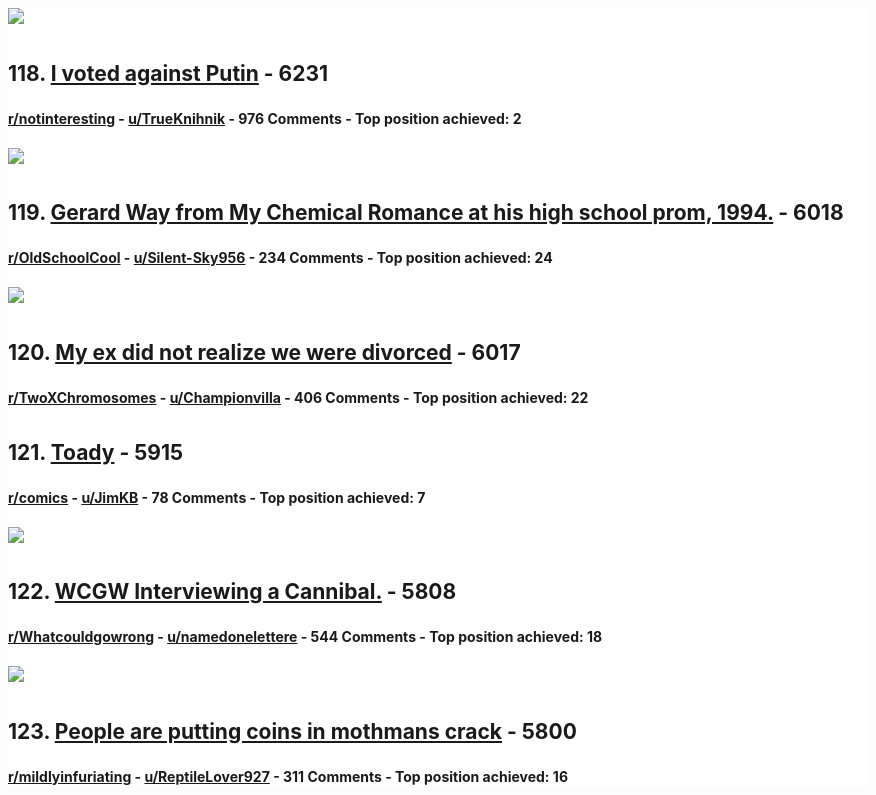 <a href="https://i.redd.it/yqyfv7f3nvoc1.png"><img src="https://b.thumbs.redditmedia.com/LRAZ4lvUyG7bOR3rrXmiiZ0vIlBHQN5Fn31LHX8iVoY.jpg"></img></a>

## 118. [I voted against Putin](http://reddit.com/r/notinteresting/comments/1bgrbw4/i_voted_against_putin/) - 6231
#### [r/notinteresting](http://reddit.com/r/notinteresting) - [u/TrueKnihnik](http://reddit.com/u/TrueKnihnik) - 976 Comments - Top position achieved: 2

<a href="https://i.redd.it/3doko7fscuoc1.jpeg"><img src="https://b.thumbs.redditmedia.com/4a8VmPDWvTRdwkk4moxpaQHlRhTkeNxdl4hgdcBEx8A.jpg"></img></a>

## 119. [Gerard Way from My Chemical Romance at his high school prom, 1994.](http://reddit.com/r/OldSchoolCool/comments/1bgx6r9/gerard_way_from_my_chemical_romance_at_his_high/) - 6018
#### [r/OldSchoolCool](http://reddit.com/r/OldSchoolCool) - [u/Silent-Sky956](http://reddit.com/u/Silent-Sky956) - 234 Comments - Top position achieved: 24

<a href="https://i.redd.it/ni1s92j69woc1.jpeg"><img src="https://b.thumbs.redditmedia.com/q0Cvn1ZfFi0BvswZPAGWqFrQR5KwAZfIr0ZOnn9-Z9k.jpg"></img></a>

## 120. [My ex did not realize we were divorced](http://reddit.com/r/TwoXChromosomes/comments/1bgpl38/my_ex_did_not_realize_we_were_divorced/) - 6017
#### [r/TwoXChromosomes](http://reddit.com/r/TwoXChromosomes) - [u/Championvilla](http://reddit.com/u/Championvilla) - 406 Comments - Top position achieved: 22

## 121. [Toady](http://reddit.com/r/comics/comments/1bgw63i/toady/) - 5915
#### [r/comics](http://reddit.com/r/comics) - [u/JimKB](http://reddit.com/u/JimKB) - 78 Comments - Top position achieved: 7

<a href="https://www.reddit.com/gallery/1bgw63i"><img src="https://b.thumbs.redditmedia.com/aI6AEFqVh-ugJxioDJu-PcR_glhotAS-KVbpPb6CVlY.jpg"></img></a>

## 122. [WCGW Interviewing a Cannibal.](http://reddit.com/r/Whatcouldgowrong/comments/1bh17ij/wcgw_interviewing_a_cannibal/) - 5808
#### [r/Whatcouldgowrong](http://reddit.com/r/Whatcouldgowrong) - [u/namedonelettere](http://reddit.com/u/namedonelettere) - 544 Comments - Top position achieved: 18

<a href="https://v.redd.it/enh8hhk54xoc1"><img src="https://external-preview.redd.it/NDRuYTRrZDU0eG9jMZZqdpF7Skk1nSMnBNEEs1xxIO-o7Mc6u631lrBm2sHV.png?width=140&amp;height=78&amp;crop=140:78,smart&amp;format=jpg&amp;v=enabled&amp;lthumb=true&amp;s=f8e818ddc6b35d6c224991b2b860c9603c0b15f7"></img></a>

## 123. [People are putting coins in mothmans crack](http://reddit.com/r/mildlyinfuriating/comments/1bgksct/people_are_putting_coins_in_mothmans_crack/) - 5800
#### [r/mildlyinfuriating](http://reddit.com/r/mildlyinfuriating) - [u/ReptileLover927](http://reddit.com/u/ReptileLover927) - 311 Comments - Top position achieved: 16
